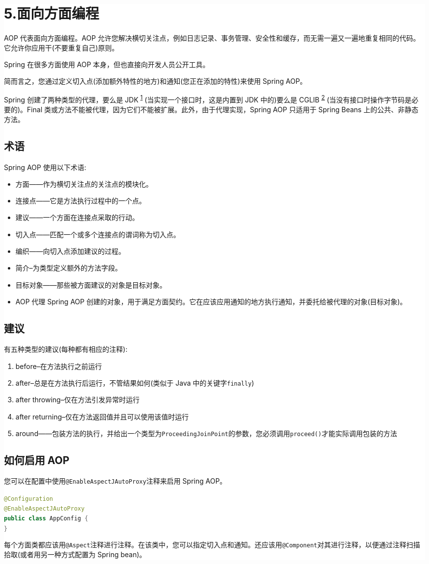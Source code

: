 # 5.面向方面编程

AOP 代表面向方面编程。AOP 允许您解决横切关注点，例如日志记录、事务管理、安全性和缓存，而无需一遍又一遍地重复相同的代码。它允许你应用干(不要重复自己)原则。

Spring 在很多方面使用 AOP 本身，但也直接向开发人员公开工具。

简而言之，您通过定义切入点(添加额外特性的地方)和通知(您正在添加的特性)来使用 Spring AOP。

Spring 创建了两种类型的代理，要么是 JDK <sup>[1](#Fn1)</sup> (当实现一个接口时，这是内置到 JDK 中的)要么是 CGLIB <sup>[2](#Fn2)</sup> (当没有接口时操作字节码是必要的)。Final 类或方法不能被代理，因为它们不能被扩展。此外，由于代理实现，Spring AOP 只适用于 Spring Beans 上的公共、非静态方法。

## 术语

Spring AOP 使用以下术语:

*   方面——作为横切关注点的关注点的模块化。

*   连接点——它是方法执行过程中的一个点。

*   建议——一个方面在连接点采取的行动。

*   切入点——匹配一个或多个连接点的谓词称为切入点。

*   编织——向切入点添加建议的过程。

*   简介–为类型定义额外的方法字段。

*   目标对象——那些被方面建议的对象是目标对象。

*   AOP 代理 Spring AOP 创建的对象，用于满足方面契约。它在应该应用通知的地方执行通知，并委托给被代理的对象(目标对象)。

## 建议

有五种类型的建议(每种都有相应的注释):

1.  before–在方法执行之前运行

2.  after–总是在方法执行后运行，不管结果如何(类似于 Java 中的关键字`finally`)

3.  after throwing–仅在方法引发异常时运行

4.  after returning–仅在方法返回值并且可以使用该值时运行

5.  around——包装方法的执行，并给出一个类型为`ProceedingJoinPoint`的参数，您必须调用`proceed()`才能实际调用包装的方法

## 如何启用 AOP

您可以在配置中使用`@EnableAspectJAutoProxy`注释来启用 Spring AOP。

```java
@Configuration
@EnableAspectJAutoProxy
public class AppConfig {
}

```

每个方面类都应该用`@Aspect`注释进行注释。在该类中，您可以指定切入点和通知。还应该用`@Component`对其进行注释，以便通过注释扫描拾取(或者用另一种方式配置为 Spring bean)。
